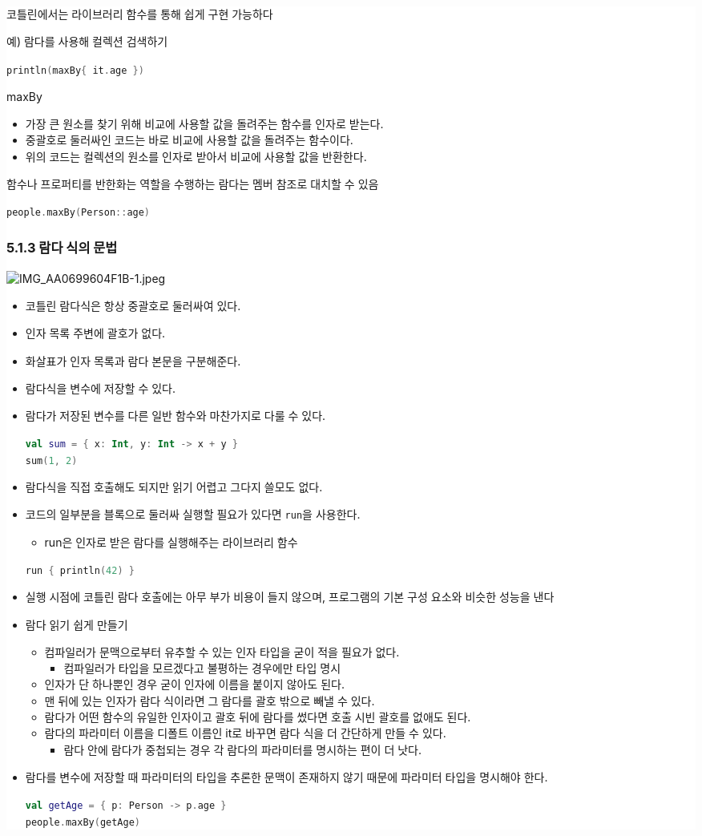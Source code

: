 코틀린에서는 라이브러리 함수를 통해 쉽게 구현 가능하다

예) 람다를 사용해 컬렉션 검색하기

```kotlin
println(maxBy{ it.age })
```

maxBy

- 가장 큰 원소를 찾기 위해 비교에 사용할 값을 돌려주는 함수를 인자로 받는다.
- 중괄호로 둘러싸인 코드는 바로 비교에 사용할 값을 돌려주는 함수이다.
- 위의 코드는 컬렉션의 원소를 인자로 받아서 비교에 사용할 값을 반환한다.

함수나 프로퍼티를 반한화는 역할을 수행하는 람다는 멤버 참조로 대치할 수 있음

```kotlin
people.maxBy(Person::age)
```

### 5.1.3 람다 식의 문법

![IMG_AA0699604F1B-1.jpeg](https://prod-files-secure.s3.us-west-2.amazonaws.com/203d6d84-3936-4265-836e-c5aa6af877e9/5723aa6a-901d-4e34-959c-8e5bf6dee90e/IMG_AA0699604F1B-1.jpeg)

- 코틀린 람다식은 항상 중괄호로 둘러싸여 있다.
- 인자 목록 주변에 괄호가 없다.
- 화살표가 인자 목록과 람다 본문을 구분해준다.
- 람다식을 변수에 저장할 수 있다.
- 람다가 저장된 변수를 다른 일반 함수와 마찬가지로 다룰 수 있다.
    
    ```kotlin
    val sum = { x: Int, y: Int -> x + y }
    sum(1, 2)
    ```
    
- 람다식을 직접 호출해도 되지만 읽기 어렵고 그다지 쓸모도 없다.
- 코드의 일부분을 블록으로 둘러싸 실행할 필요가 있다면 `run`을 사용한다.
    - run은 인자로 받은 람다를 실행해주는 라이브러리 함수
    
    ```kotlin
    run { println(42) }
    ```
    
- 실행 시점에 코틀린 람다 호출에는 아무 부가 비용이 들지 않으며, 프로그램의 기본 구성 요소와 비슷한 성능을 낸다
- 람다 읽기 쉽게 만들기
    - 컴파일러가 문맥으로부터 유추할 수 있는 인자 타입을 굳이 적을 필요가 없다.
        - 컴파일러가 타입을 모르겠다고 불평하는 경우에만 타입 명시
    - 인자가 단 하나뿐인 경우 굳이 인자에 이름을 붙이지 않아도 된다.
    - 맨 뒤에 있는 인자가 람다 식이라면 그 람다를 괄호 밖으로 빼낼 수 있다.
    - 람다가 어떤 함수의 유일한 인자이고 괄호 뒤에 람다를 썼다면 호출 시빈 괄호를 없애도 된다.
    - 람다의 파라미터 이름을 디폴트 이름인 it로 바꾸면 람다 식을 더 간단하게 만들 수 있다.
        - 람다 안에 람다가 중첩되는 경우 각 람다의 파라미터를 명시하는 편이 더 낫다.
- 람다를 변수에 저장할 때 파라미터의 타입을 추론한 문맥이 존재하지 않기 때문에 파라미터 타입을 명시해야 한다.
    
    ```kotlin
    val getAge = { p: Person -> p.age }
    people.maxBy(getAge) 
    ```
    